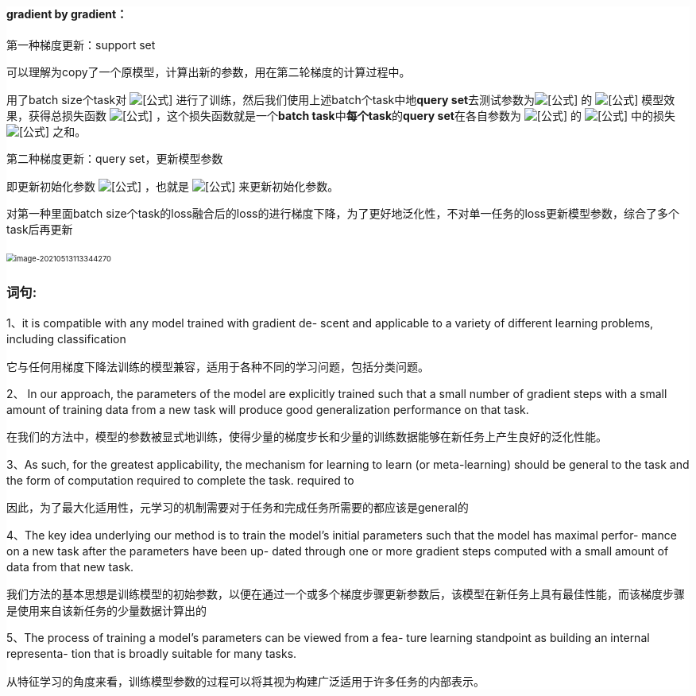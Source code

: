 #### gradient by gradient：

第一种梯度更新：support set

可以理解为copy了一个原模型，计算出新的参数，用在第二轮梯度的计算过程中。

用了batch size个task对 ![[公式]](https://www.zhihu.com/equation?tex=M_%7Bmeta%7D) 进行了训练，然后我们使用上述batch个task中地**query set**去测试参数为![[公式]](https://www.zhihu.com/equation?tex=%5Chat%7B%5Ctheta%7D%5E%7Bi%7D%2Ci%5Cin%5B1%2Cbatch+size%5D) 的 ![[公式]](https://www.zhihu.com/equation?tex=M_%7Bmeta%7D) 模型效果，获得总损失函数 ![[公式]](https://www.zhihu.com/equation?tex=L%28%5Cphi%29%3D%5Csum_%7Bi%3D1%7D%5E%7Bbs%7D%7Bl%5E%7Bi%7D%28%5Chat%7B%5Ctheta%7D%5E%7Bi%7D%29%7D) ，这个损失函数就是一个**batch task**中**每个task**的**query set**在各自参数为 ![[公式]](https://www.zhihu.com/equation?tex=%5Chat%7B%5Ctheta%7D%5E%7Bi%7D%2Ci%5Cin%5B1%2Cbatch+size%5D) 的 ![[公式]](https://www.zhihu.com/equation?tex=M_%7Bmeta%7D) 中的损失 ![[公式]](https://www.zhihu.com/equation?tex=l%5E%7Bi%7D%28%5Chat%7B%5Ctheta%7D%5E%7Bi%7D%29) 之和。

第二种梯度更新：query set，更新模型参数

即更新初始化参数 ![[公式]](https://www.zhihu.com/equation?tex=%5Cphi) ，也就是 ![[公式]](https://www.zhihu.com/equation?tex=%5Cphi%5CLeftarrow%5Cphi+-%5Ceta.%5Cpartial+L%28%5Cphi%29%2F%5Cpartial+%5Cphi) 来更新初始化参数。

对第一种里面batch size个task的loss融合后的loss的进行梯度下降，为了更好地泛化性，不对单一任务的loss更新模型参数，综合了多个task后再更新

<img src="/Users/lishuo/Library/Application Support/typora-user-images/image-20210513113344270.png" alt="image-20210513113344270" style="zoom:67%;" />









### 词句:

1、it is compatible with any model trained with gradient de- scent and applicable to a variety of different learning problems, including classification

它与任何用梯度下降法训练的模型兼容，适用于各种不同的学习问题，包括分类问题。

2、 In our approach, the parameters of the model are explicitly trained such that a small number of gradient steps with a small amount of training data from a new task will produce good generalization performance on that task.

在我们的方法中，模型的参数被显式地训练，使得少量的梯度步长和少量的训练数据能够在新任务上产生良好的泛化性能。

3、As such, for the greatest applicability, the mechanism for learning to learn (or meta-learning) should be general to the task and the form of computation required to complete the task.        required to 

因此，为了最大化适用性，元学习的机制需要对于任务和完成任务所需要的都应该是general的

4、The key idea underlying our method is to train the model’s initial parameters such that the model has maximal perfor- mance on a new task after the parameters have been up- dated through one or more gradient steps computed with a small amount of data from that new task. 

我们方法的基本思想是训练模型的初始参数，以便在通过一个或多个梯度步骤更新参数后，该模型在新任务上具有最佳性能，而该梯度步骤是使用来自该新任务的少量数据计算出的

5、The process of training a model’s parameters can be viewed from a fea- ture learning standpoint as building an internal representa- tion that is broadly suitable for many tasks.

从特征学习的角度来看，训练模型参数的过程可以将其视为构建广泛适用于许多任务的内部表示。
